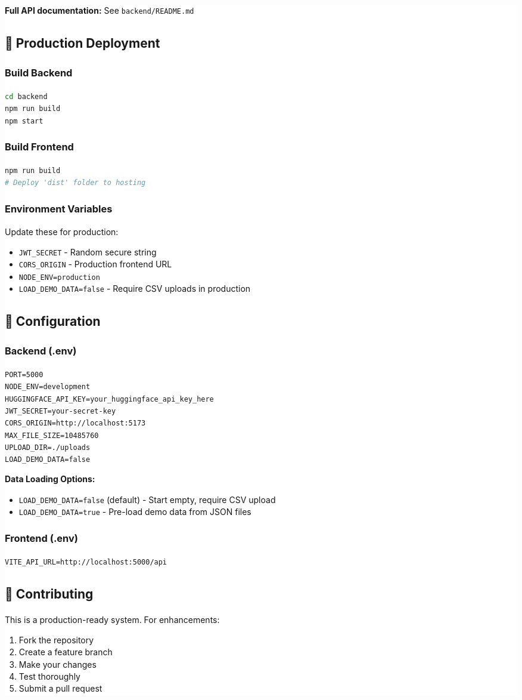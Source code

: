 **Full API documentation:** See `backend/README.md`

## 🚀 Production Deployment

### Build Backend
```bash
cd backend
npm run build
npm start
```

### Build Frontend
```bash
npm run build
# Deploy 'dist' folder to hosting
```

### Environment Variables
Update these for production:
- `JWT_SECRET` - Random secure string
- `CORS_ORIGIN` - Production frontend URL
- `NODE_ENV=production`
- `LOAD_DEMO_DATA=false` - Require CSV uploads in production

## 📝 Configuration

### Backend (.env)
```env
PORT=5000
NODE_ENV=development
HUGGINGFACE_API_KEY=your_huggingface_api_key_here
JWT_SECRET=your-secret-key
CORS_ORIGIN=http://localhost:5173
MAX_FILE_SIZE=10485760
UPLOAD_DIR=./uploads
LOAD_DEMO_DATA=false
```

**Data Loading Options:**
- `LOAD_DEMO_DATA=false` (default) - Start empty, require CSV upload
- `LOAD_DEMO_DATA=true` - Pre-load demo data from JSON files

### Frontend (.env)
```env
VITE_API_URL=http://localhost:5000/api
```

## 🤝 Contributing

This is a production-ready system. For enhancements:
1. Fork the repository
2. Create a feature branch
3. Make your changes
4. Test thoroughly
5. Submit a pull request
